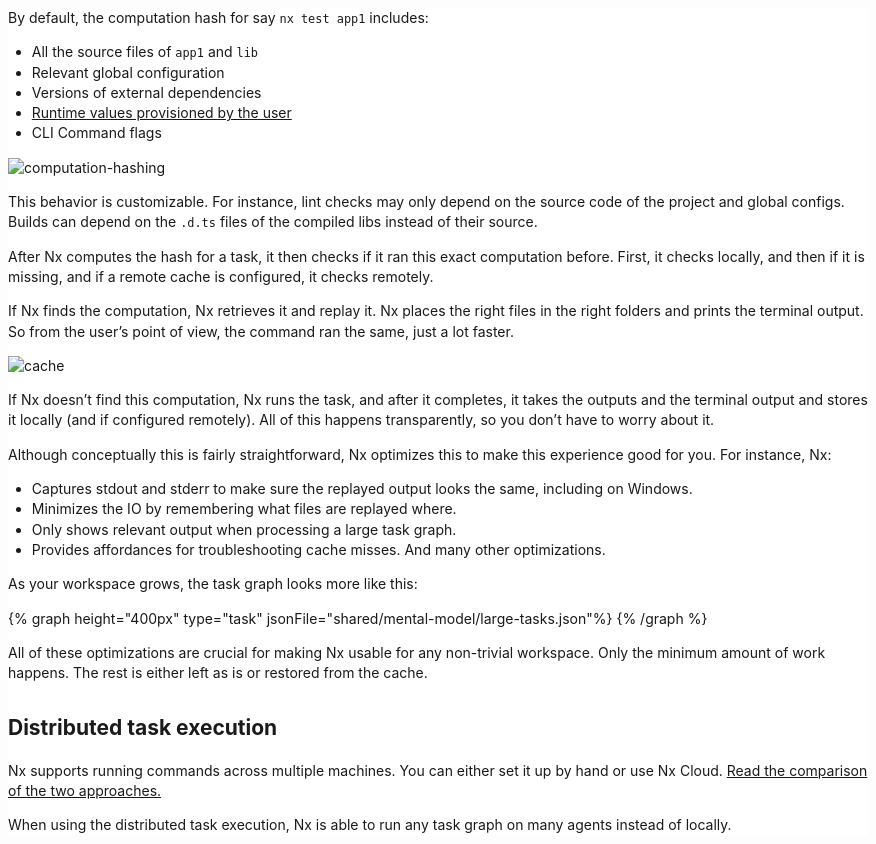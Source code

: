 By default, the computation hash for say `nx test app1` includes:

- All the source files of `app1` and `lib`
- Relevant global configuration
- Versions of external dependencies
- [Runtime values provisioned by the user](/concepts/how-caching-works#runtime-hash-inputs)
- CLI Command flags

![computation-hashing](/shared/mental-model/computation-hashing.svg)

This behavior is customizable. For instance, lint checks may only depend on the source code of the project and global
configs. Builds can depend on the `.d.ts` files of the compiled libs instead of their source.

After Nx computes the hash for a task, it then checks if it ran this exact computation before. First, it checks locally,
and then if it is missing, and if a remote cache is configured, it checks remotely.

If Nx finds the computation, Nx retrieves it and replay it. Nx places the right files in the right folders and prints
the terminal output. So from the user’s point of view, the command ran the same, just a lot faster.

![cache](/shared/mental-model/cache.svg)

If Nx doesn’t find this computation, Nx runs the task, and after it completes, it takes the outputs and the terminal
output and stores it locally (and if configured remotely). All of this happens transparently, so you don’t have to worry
about it.

Although conceptually this is fairly straightforward, Nx optimizes this to make this experience good for you. For
instance, Nx:

- Captures stdout and stderr to make sure the replayed output looks the same, including on Windows.
- Minimizes the IO by remembering what files are replayed where.
- Only shows relevant output when processing a large task graph.
- Provides affordances for troubleshooting cache misses. And many other optimizations.

As your workspace grows, the task graph looks more like this:

{% graph height="400px" type="task" jsonFile="shared/mental-model/large-tasks.json"%}
{% /graph %}

All of these optimizations are crucial for making Nx usable for any non-trivial workspace. Only the minimum amount of
work happens. The rest is either left as is or restored from the cache.

## Distributed task execution

Nx supports running commands across multiple machines. You can either set it up by hand or use Nx Cloud. [Read the comparison of the two approaches.](https://blog.nrwl.io/distributing-ci-binning-and-distributed-task-execution-632fe31a8953?source=friends_link&sk=5120b7ff982730854ed22becfe7a640a)

When using the distributed task execution, Nx is able to run any task graph on many agents instead of locally.
